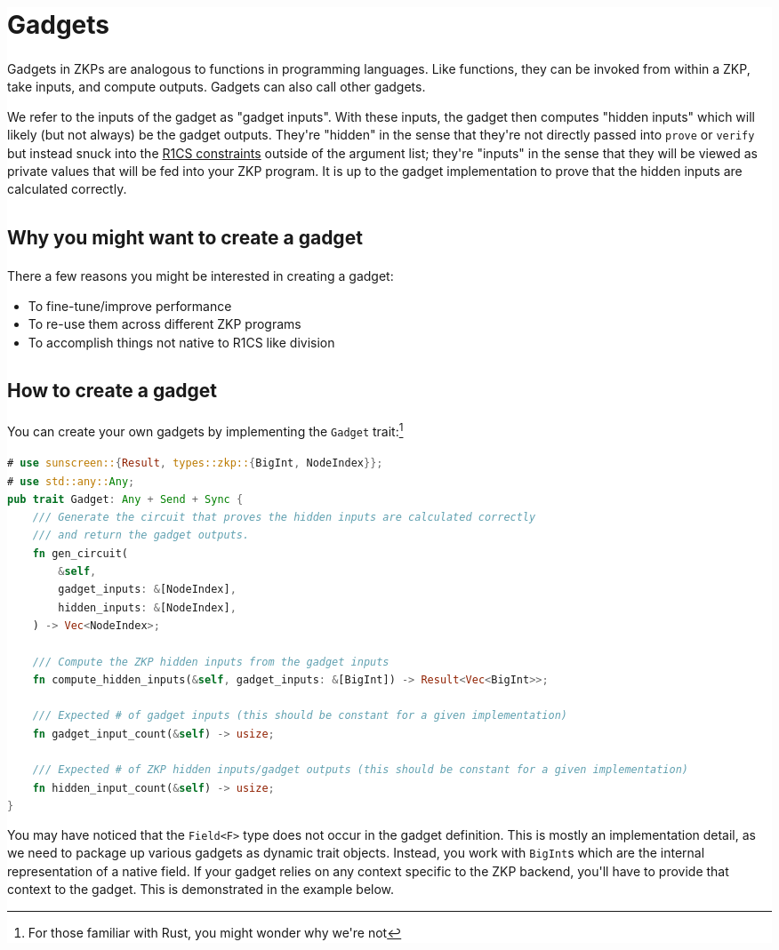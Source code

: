 # Gadgets

Gadgets in ZKPs are analogous to functions in programming languages. Like functions, they can be invoked from within a ZKP, take inputs, and compute
outputs. Gadgets can also call other gadgets. 

We refer to the inputs of the gadget as "gadget inputs". With these inputs, the gadget then computes "hidden inputs" which will likely (but not always) be the gadget outputs. They're "hidden" in the sense that they're not directly passed into `prove` or `verify` but instead snuck into the [R1CS constraints](https://learn.0xparc.org/materials/circom/additional-learning-resources/r1cs%20explainer/) outside of the argument list; they're "inputs" in the sense that they will be viewed as private values that will be fed into your ZKP program. It is up to the gadget implementation to prove that the hidden inputs are calculated correctly.

## Why you might want to create a gadget

There a few reasons you might be interested in creating a gadget:
- To fine-tune/improve performance
- To re-use them across different ZKP programs
- To accomplish things not native to R1CS like division

## How to create a gadget

You can create your own gadgets by implementing the `Gadget` trait:[^object-safe]

```rust
# use sunscreen::{Result, types::zkp::{BigInt, NodeIndex}};
# use std::any::Any;
pub trait Gadget: Any + Send + Sync {
    /// Generate the circuit that proves the hidden inputs are calculated correctly
    /// and return the gadget outputs.
    fn gen_circuit(
        &self,
        gadget_inputs: &[NodeIndex],
        hidden_inputs: &[NodeIndex],
    ) -> Vec<NodeIndex>;

    /// Compute the ZKP hidden inputs from the gadget inputs
    fn compute_hidden_inputs(&self, gadget_inputs: &[BigInt]) -> Result<Vec<BigInt>>;

    /// Expected # of gadget inputs (this should be constant for a given implementation)
    fn gadget_input_count(&self) -> usize;

    /// Expected # of ZKP hidden inputs/gadget outputs (this should be constant for a given implementation)
    fn hidden_input_count(&self) -> usize;
}
```

You may have noticed that the `Field<F>` type does not occur in the gadget
definition. This is mostly an implementation detail, as we need to package up
various gadgets as dynamic trait objects. Instead, you work with `BigInt`s which
are the internal representation of a native field. If your gadget relies on
any context specific to the ZKP backend, you'll have to provide that context to
the gadget. This is demonstrated in the example below.


[^object-safe]: For those familiar with Rust, you might wonder why we're not
[^example-output]: We mentioned above that gadget outputs are typically just the
[constrain]: https://docs.rs/sunscreen/latest/sunscreen/types/zkp/struct.Field.html#method.constrain_ge_bounded